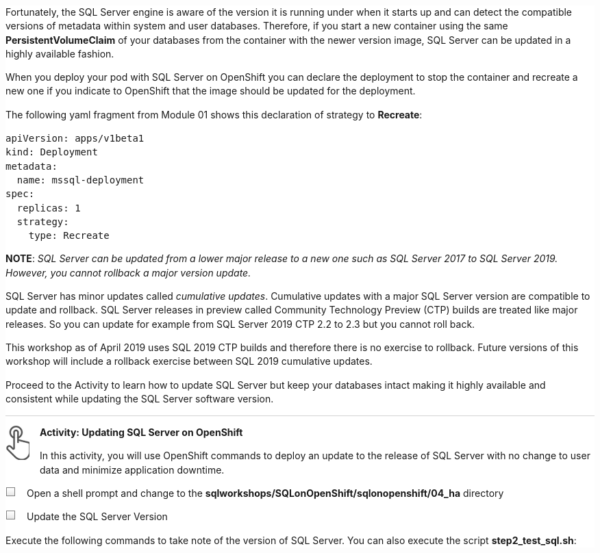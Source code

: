 Fortunately, the SQL Server engine is aware of the version it is running under when it starts up and can detect the compatible versions of metadata within system and user databases. Therefore, if you start a new container using the same **PersistentVolumeClaim** of your databases from the container with the newer version image, SQL Server can be updated in a highly available fashion.

When you deploy your pod with SQL Server on OpenShift you can declare the deployment to stop the container and recreate a new one if you indicate to OpenShift that the image should be updated for the deployment.

The following yaml fragment from Module 01 shows this declaration of strategy to **Recreate**:

<pre>
apiVersion: apps/v1beta1
kind: Deployment
metadata:
  name: mssql-deployment
spec:
  replicas: 1
  strategy:
    type: Recreate
</pre>

**NOTE**: *SQL Server can be updated from a lower major release to a new one such as SQL Server 2017 to SQL Server 2019. However, you cannot rollback a major version update.*

SQL Server has minor updates called *cumulative updates*. Cumulative updates with a major SQL Server version are compatible to update and rollback. SQL Server releases in preview called Community Technology Preview (CTP) builds are treated like major releases. So you can update for example from SQL Server 2019 CTP 2.2 to 2.3 but you cannot roll back.

This workshop as of April 2019 uses SQL 2019 CTP builds and therefore there is no exercise to rollback. Future versions of this workshop will include a rollback exercise between SQL 2019 cumulative updates.

Proceed to the Activity to learn how to update SQL Server but keep your databases intact making it highly available and consistent while updating the SQL Server software version.

<p style="border-bottom: 1px solid lightgrey;"></p>

<p><img style="float: left; margin: 0px 15px 15px 0px;" src="../graphics/point1.png"><b><a name="aks">Activity: Updating SQL Server on OpenShift</a></b></p>

In this activity, you will use OpenShift commands to deploy an update to the release of SQL Server with no change to user data and minimize application downtime.


<p><img style="float: left; margin: 0px 15px 15px 0px;" src="../graphics/checkbox.png">Open a shell prompt and change to the <b>sqlworkshops/SQLonOpenShift/sqlonopenshift/04_ha</b> directory</p>

<p><img style="float: left; margin: 0px 15px 15px 0px;" src="../graphics/checkbox.png">Update the SQL Server Version</p>

Execute the following commands to take note of the version of SQL Server. You can also execute the script **step2_test_sql.sh**:
